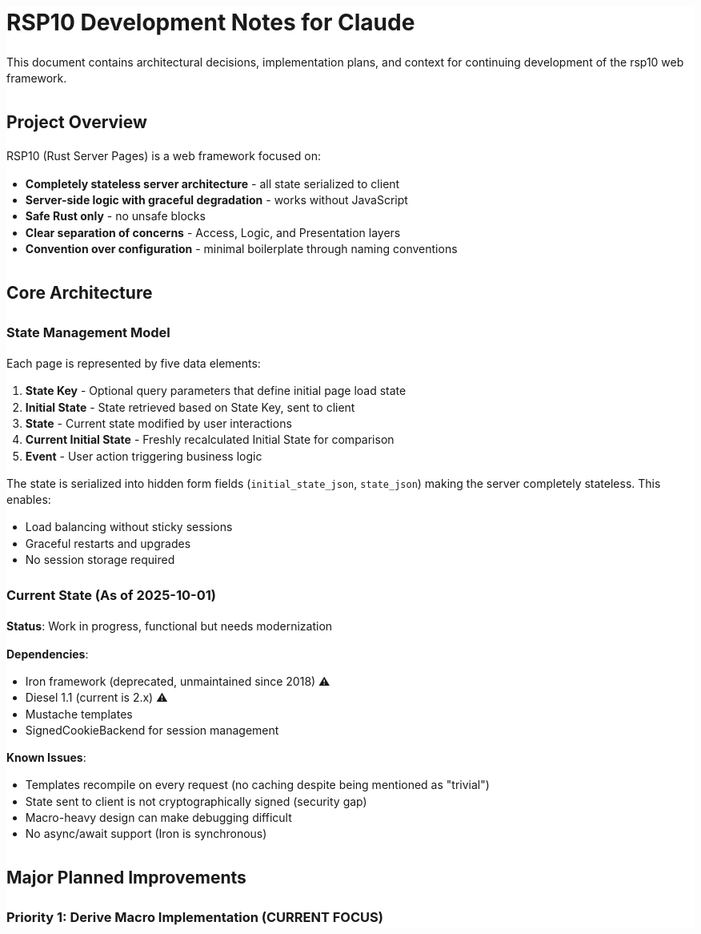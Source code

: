 # RSP10 Development Notes for Claude

This document contains architectural decisions, implementation plans, and context for continuing development of the rsp10 web framework.

## Project Overview

RSP10 (Rust Server Pages) is a web framework focused on:
- **Completely stateless server architecture** - all state serialized to client
- **Server-side logic with graceful degradation** - works without JavaScript
- **Safe Rust only** - no unsafe blocks
- **Clear separation of concerns** - Access, Logic, and Presentation layers
- **Convention over configuration** - minimal boilerplate through naming conventions

## Core Architecture

### State Management Model

Each page is represented by five data elements:

1. **State Key** - Optional query parameters that define initial page load state
2. **Initial State** - State retrieved based on State Key, sent to client
3. **State** - Current state modified by user interactions
4. **Current Initial State** - Freshly recalculated Initial State for comparison
5. **Event** - User action triggering business logic

The state is serialized into hidden form fields (`initial_state_json`, `state_json`) making the server completely stateless. This enables:
- Load balancing without sticky sessions
- Graceful restarts and upgrades
- No session storage required

### Current State (As of 2025-10-01)

**Status**: Work in progress, functional but needs modernization

**Dependencies**:
- Iron framework (deprecated, unmaintained since 2018) ⚠️
- Diesel 1.1 (current is 2.x) ⚠️
- Mustache templates
- SignedCookieBackend for session management

**Known Issues**:
- Templates recompile on every request (no caching despite being mentioned as "trivial")
- State sent to client is not cryptographically signed (security gap)
- Macro-heavy design can make debugging difficult
- No async/await support (Iron is synchronous)

## Major Planned Improvements

### Priority 1: Derive Macro Implementation (CURRENT FOCUS)
